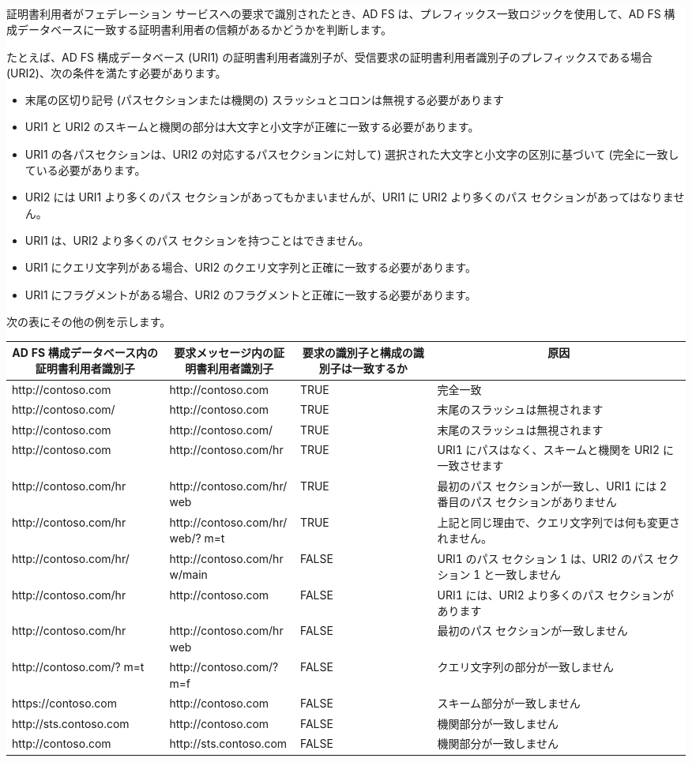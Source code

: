 証明書利用者がフェデレーション サービスへの要求で識別されたとき、AD FS は、プレフィックス一致ロジックを使用して、AD FS 構成データベースに一致する証明書利用者の信頼があるかどうかを判断します。  
  
たとえば、AD FS 構成データベース \(URI1\) の証明書利用者識別子が、受信要求の証明書利用者識別子のプレフィックスである場合 \(URI2\)、次の条件を満たす必要があります。  
  
-   末尾の区切り記号 \(パスセクションまたは機関の\) スラッシュとコロンは無視する必要があります  
  
-   URI1 と URI2 のスキームと機関の部分は大文字と小文字が正確に一致する必要があります。  
  
-   URI1 の各パスセクションは、URI2 の対応するパスセクションに対して\) 選択された大文字と小文字の区別に基づいて \(完全に一致している必要があります。  
  
-   URI2 には URI1 より多くのパス セクションがあってもかまいませんが、URI1 に URI2 より多くのパス セクションがあってはなりません。  
  
-   URI1 は、URI2 より多くのパス セクションを持つことはできません。  
  
-   URI1 にクエリ文字列がある場合、URI2 のクエリ文字列と正確に一致する必要があります。  
  
-   URI1 にフラグメントがある場合、URI2 のフラグメントと正確に一致する必要があります。  
  
次の表にその他の例を示します。  
  
|AD FS 構成データベース内の証明書利用者識別子|要求メッセージ内の証明書利用者識別子|要求の識別子と構成の識別子は一致するか|原因|  
|------------------------------------------------------------|-----------------------------------------------|------------------------------------------------------------|----------|  
|http:\/\/contoso.com|http:\/\/contoso.com|TRUE|完全一致|  
|http:\/\/contoso.com\/|http:\/\/contoso.com|TRUE|末尾のスラッシュは無視されます|  
|http:\/\/contoso.com|http:\/\/contoso.com\/|TRUE|末尾のスラッシュは無視されます|  
|http:\/\/contoso.com|http:\/\/contoso.com\/hr|TRUE|URI1 にパスはなく、スキームと機関を URI2 に一致させます|  
|http:\/\/contoso.com\/hr|http:\/\/contoso.com\/hr\/web|TRUE|最初のパス セクションが一致し、URI1 には 2 番目のパス セクションがありません|  
|http:\/\/contoso.com\/hr|http:\/\/contoso.com\/hr\/web\/? m\=t|TRUE|上記と同じ理由で、クエリ文字列では何も変更されません。|  
|http:\/\/contoso.com\/hr\/|http:\/\/contoso.com\/hrw\/main|FALSE|URI1 のパス セクション 1 は、URI2 のパス セクション 1 と一致しません|  
|http:\/\/contoso.com\/hr|http:\/\/contoso.com|FALSE|URI1 には、URI2 より多くのパス セクションがあります|  
|http:\/\/contoso.com\/hr|http:\/\/contoso.com\/hrweb|FALSE|最初のパス セクションが一致しません|  
|http:\/\/contoso.com\/? m\=t|http:\/\/contoso.com\/? m\=f|FALSE|クエリ文字列の部分が一致しません|  
|https:\/\/contoso.com|http:\/\/contoso.com|FALSE|スキーム部分が一致しません|  
|http:\/\/sts.contoso.com|http:\/\/contoso.com|FALSE|機関部分が一致しません|  
|http:\/\/contoso.com|http:\/\/sts.contoso.com|FALSE|機関部分が一致しません|  
  

